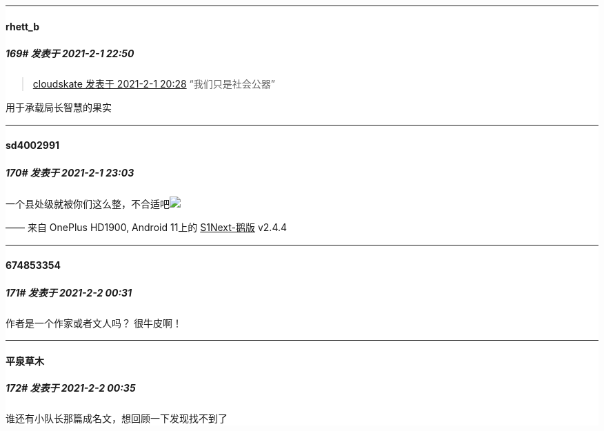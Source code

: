 





*****

####  rhett_b  
##### 169#       发表于 2021-2-1 22:50



<blockquote><a href="httphttps://bbs.saraba1st.com/2b/forum.php?mod=redirect&amp;goto=findpost&amp;pid=50210475&amp;ptid=1985750" target="_blank">cloudskate 发表于 2021-2-1 20:28</a>
“我们只是社会公器”</blockquote>
用于承载局长智慧的果实







*****

####  sd4002991  
##### 170#       发表于 2021-2-1 23:03




一个县处级就被你们这么整，不合适吧<img src="https://static.saraba1st.com/image/smiley/face2017/037.png" referrerpolicy="no-referrer">

—— 来自 OnePlus HD1900, Android 11上的 [S1Next-鹅版](https://github.com/ykrank/S1-Next/releases) v2.4.4







*****

####  674853354  
##### 171#       发表于 2021-2-2 00:31




作者是一个作家或者文人吗？ 很牛皮啊！







*****

####  平泉草木  
##### 172#       发表于 2021-2-2 00:35




谁还有小队长那篇成名文，想回顾一下发现找不到了
